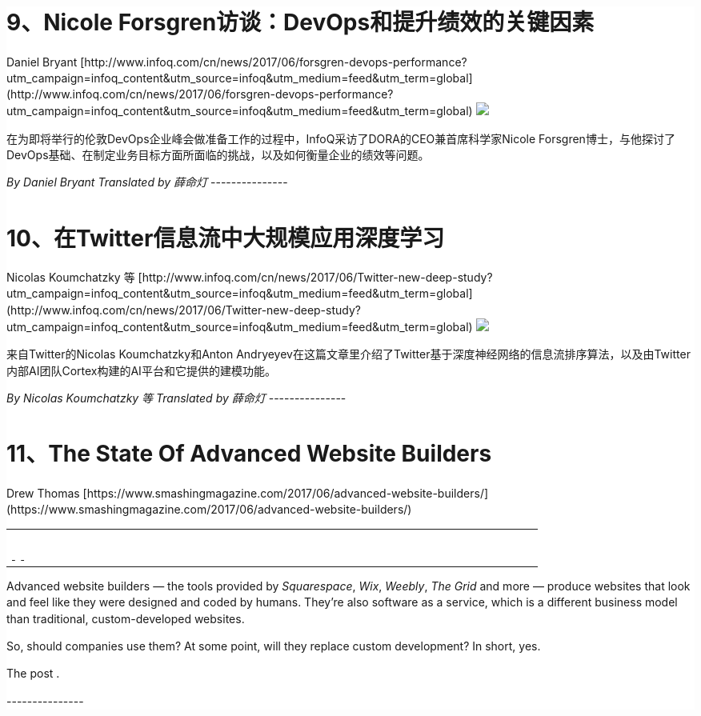 <h1 id="#title_8" >9、Nicole Forsgren访谈：DevOps和提升绩效的关键因素</h1>
Daniel Bryant
[http://www.infoq.com/cn/news/2017/06/forsgren-devops-performance?utm_campaign=infoq_content&utm_source=infoq&utm_medium=feed&utm_term=global](http://www.infoq.com/cn/news/2017/06/forsgren-devops-performance?utm_campaign=infoq_content&utm_source=infoq&utm_medium=feed&utm_term=global)
<img src="http://www.infoq.com/styles/i/logo_bigger.jpg"/><p>在为即将举行的伦敦DevOps企业峰会做准备工作的过程中，InfoQ采访了DORA的CEO兼首席科学家Nicole Forsgren博士，与他探讨了DevOps基础、在制定业务目标方面所面临的挑战，以及如何衡量企业的绩效等问题。</p> <i>By Daniel Bryant</i> <i> Translated by 薛命灯</i>
---------------
<h1 id="#title_9" >10、在Twitter信息流中大规模应用深度学习</h1>
Nicolas Koumchatzky 等
[http://www.infoq.com/cn/news/2017/06/Twitter-new-deep-study?utm_campaign=infoq_content&utm_source=infoq&utm_medium=feed&utm_term=global](http://www.infoq.com/cn/news/2017/06/Twitter-new-deep-study?utm_campaign=infoq_content&utm_source=infoq&utm_medium=feed&utm_term=global)
<img src="http://www.infoq.com/styles/i/logo_bigger.jpg"/><p>来自Twitter的Nicolas Koumchatzky和Anton Andryeyev在这篇文章里介绍了Twitter基于深度神经网络的信息流排序算法，以及由Twitter内部AI团队Cortex构建的AI平台和它提供的建模功能。</p> <i>By Nicolas Koumchatzky 等</i> <i> Translated by 薛命灯</i>
---------------
<h1 id="#title_10" >11、The State Of Advanced Website Builders</h1>
Drew Thomas
[https://www.smashingmagazine.com/2017/06/advanced-website-builders/](https://www.smashingmagazine.com/2017/06/advanced-website-builders/)
<table width="650">
	<tr>
		<td width="650">
			<div style="width:650px;">
				<img src="http://statisches.auslieferung.commindo-media-ressourcen.de/advertisement.gif" alt="" border="0"/>
				<br/>
				<a href="http://auslieferung.commindo-media-ressourcen.de/random.php?mode=target&collection=smashing-rss&position=1" target="_blank">
					<img src="http://auslieferung.commindo-media-ressourcen.de/random.php?mode=image&collection=smashing-rss&position=1" border="0" alt=""/>
				</a>
				&nbsp;
				<a href="http://auslieferung.commindo-media-ressourcen.de/random.php?mode=target&collection=smashing-rss&position=2" target="_blank">
					<img src="http://auslieferung.commindo-media-ressourcen.de/random.php?mode=image&collection=smashing-rss&position=2" border="0" alt=""/>
				</a>
				&nbsp;
				<a href="http://auslieferung.commindo-media-ressourcen.de/random.php?mode=target&collection=smashing-rss&position=3" target="_blank">
					<img src="http://auslieferung.commindo-media-ressourcen.de/random.php?mode=image&collection=smashing-rss&position=3" border="0" alt=""/>
				</a>
			</div>
		</td>
	</tr>
</table><p>Advanced website builders — the tools provided by <em>Squarespace</em>, <em>Wix</em>, <em>Weebly</em>, <em>The Grid</em> and more — produce websites that look and feel like they were designed and coded by humans. They’re also software as a service, which is a different business model than traditional, custom-developed websites.</p>

<figure></figure>

<p>So, should companies use them? At some point, will they replace custom development? In short, yes.</p><p>The post .</p>
---------------